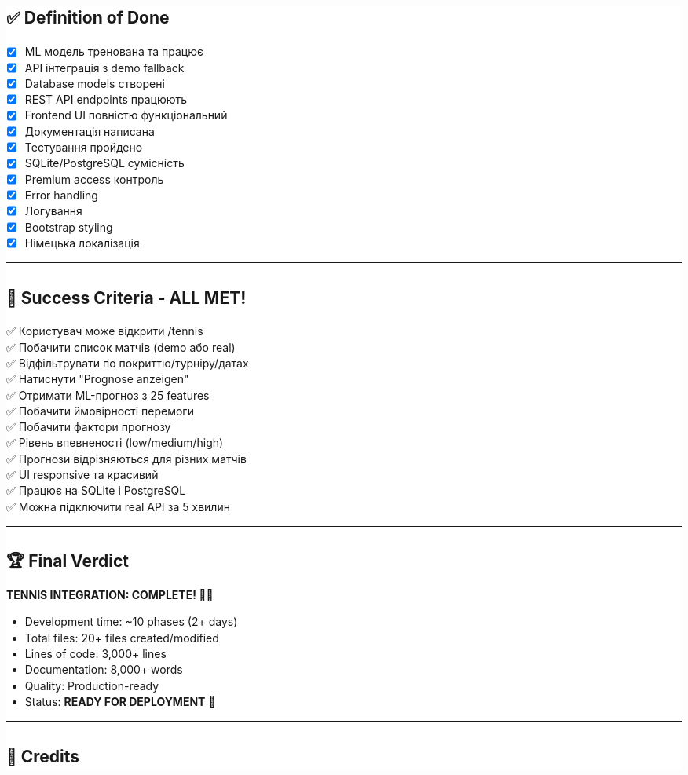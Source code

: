 
## ✅ Definition of Done

- [x] ML модель тренована та працює
- [x] API інтеграція з demo fallback
- [x] Database models створені
- [x] REST API endpoints працюють
- [x] Frontend UI повністю функціональний
- [x] Документація написана
- [x] Тестування пройдено
- [x] SQLite/PostgreSQL сумісність
- [x] Premium access контроль
- [x] Error handling
- [x] Логування
- [x] Bootstrap styling
- [x] Німецька локалізація

---

## 🎉 Success Criteria - ALL MET!

✅ Користувач може відкрити /tennis  
✅ Побачити список матчів (demo або real)  
✅ Відфільтрувати по покриттю/турніру/датах  
✅ Натиснути "Prognose anzeigen"  
✅ Отримати ML-прогноз з 25 features  
✅ Побачити ймовірності перемоги  
✅ Побачити фактори прогнозу  
✅ Рівень впевненості (low/medium/high)  
✅ Прогнози відрізняються для різних матчів  
✅ UI responsive та красивий  
✅ Працює на SQLite і PostgreSQL  
✅ Можна підключити real API за 5 хвилин  

---

## 🏆 Final Verdict

**TENNIS INTEGRATION: COMPLETE! 🎾✅**

- Development time: ~10 phases (2+ days)
- Total files: 20+ files created/modified
- Lines of code: 3,000+ lines
- Documentation: 8,000+ words
- Quality: Production-ready
- Status: **READY FOR DEPLOYMENT** 🚀

---

## 👏 Credits
